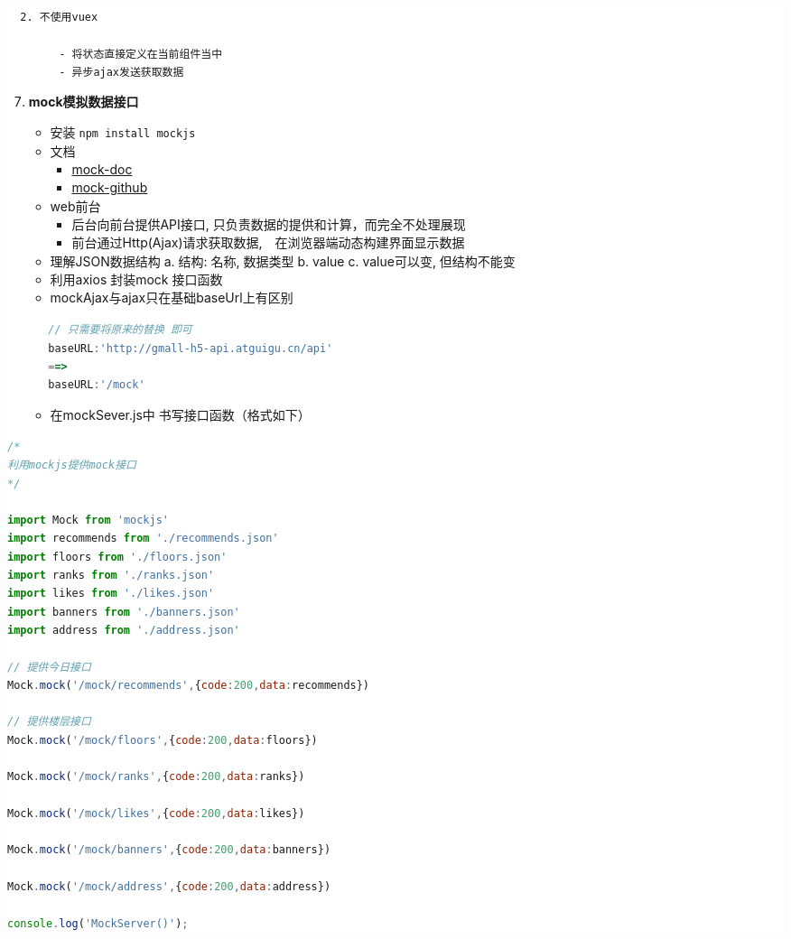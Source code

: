       2. 不使用vuex

            - 将状态直接定义在当前组件当中
            - 异步ajax发送获取数据
      
   7. **mock模拟数据接口**

      -  安装 `npm install mockjs`
      -  文档
         - [mock-doc](http://mockjs.com/)
         - [mock-github](https://github.com/nuysoft/Mock)
      -  web前台
         - 后台向前台提供API接口, 只负责数据的提供和计算，而完全不处理展现
         - 前台通过Http(Ajax)请求获取数据,　在浏览器端动态构建界面显示数据
      -  理解JSON数据结构
         a. 结构: 名称, 数据类型
         b. value
         c. value可以变, 但结构不能变
      - 利用axios 封装mock 接口函数
      - mockAjax与ajax只在基础baseUrl上有区别

      ```js
         // 只需要将原来的替换 即可
         baseURL:'http://gmall-h5-api.atguigu.cn/api'
         ==>
         baseURL:'/mock'
      ```

         - 在mockSever.js中 书写接口函数（格式如下）


```js
/* 
利用mockjs提供mock接口
*/

import Mock from 'mockjs'
import recommends from './recommends.json'
import floors from './floors.json'
import ranks from './ranks.json'
import likes from './likes.json'
import banners from './banners.json'
import address from './address.json'

// 提供今日接口
Mock.mock('/mock/recommends',{code:200,data:recommends})

// 提供楼层接口
Mock.mock('/mock/floors',{code:200,data:floors})

Mock.mock('/mock/ranks',{code:200,data:ranks})

Mock.mock('/mock/likes',{code:200,data:likes})

Mock.mock('/mock/banners',{code:200,data:banners})

Mock.mock('/mock/address',{code:200,data:address})

console.log('MockServer()');
```
